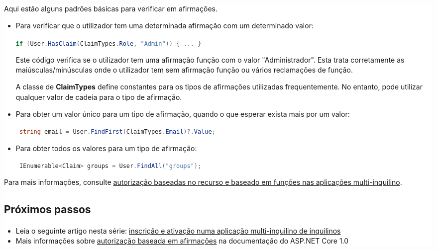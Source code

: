 Aqui estão alguns padrões básicas para verificar em afirmações.

-  Para verificar que o utilizador tem uma determinada afirmação com um determinado valor:

    ```csharp
    if (User.HasClaim(ClaimTypes.Role, "Admin")) { ... }
    ```
    Este código verifica se o utilizador tem uma afirmação função com o valor "Administrador". Esta trata corretamente as maiúsculas/minúsculas onde o utilizador tem sem afirmação função ou vários reclamações de função.

    A classe de **ClaimTypes** define constantes para os tipos de afirmações utilizadas frequentemente. No entanto, pode utilizar qualquer valor de cadeia para o tipo de afirmação.

-   Para obter um valor único para um tipo de afirmação, quando o que esperar exista mais por um valor:
    ```csharp
     string email = User.FindFirst(ClaimTypes.Email)?.Value;
    ```
-   Para obter todos os valores para um tipo de afirmação:

    ```csharp
     IEnumerable<Claim> groups = User.FindAll("groups");
    ```

Para mais informações, consulte [autorização baseadas no recurso e baseado em funções nas aplicações multi-inquilino][authorization].

## <a name="next-steps"></a>Próximos passos

- Leia o seguinte artigo nesta série: [inscrição e ativação numa aplicação multi-inquilino de inquilinos][signup]
- Mais informações sobre [autorização baseada em afirmações] na documentação do ASP.NET Core 1.0


[parte de uma série]: guidance-multitenant-identity.md
[parâmetro de âmbito]: http://nat.sakimura.org/2012/01/26/scopes-and-claims-in-openid-connect/
[Token suportado e os tipos de afirmações]: ../active-directory/active-directory-token-and-claims.md
[emissor]: http://openid.net/specs/openid-connect-core-1_0.html#IDToken
[Eventos de autenticação]: guidance-multitenant-identity-authenticate.md#authentication-events
[signup]: guidance-multitenant-identity-signup.md
[Autorização baseada em afirmações]: https://docs.asp.net/en/latest/security/authorization/claims.html
[aplicação de exemplo]: https://github.com/Azure-Samples/guidance-identity-management-for-multitenant-apps
[authorization]: guidance-multitenant-identity-authorize.md
